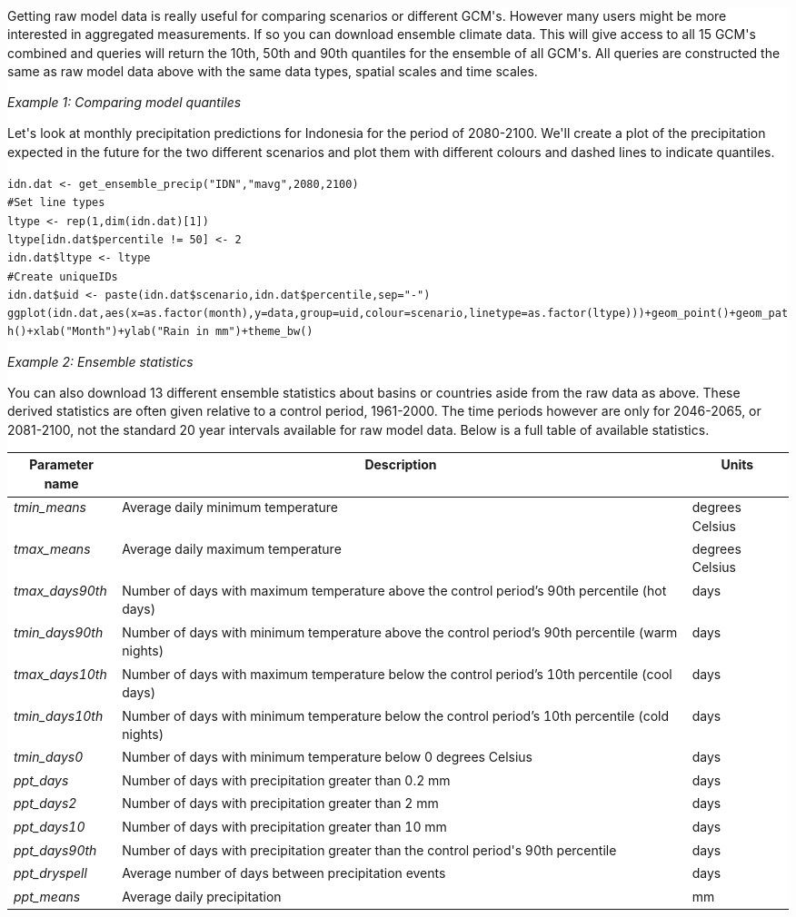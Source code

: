 Getting raw model data is really useful for comparing scenarios or different GCM's.  However many users might be more interested in aggregated measurements. If so you can download ensemble climate data.  This will give access to all 15 GCM's combined and queries will return the 10th, 50th and 90th quantiles for the ensemble of all GCM's.  All queries are constructed the same as raw model data above with the same data types, spatial scales and time scales.

*Example 1: Comparing model quantiles*

Let's look at monthly precipitation predictions for Indonesia for the period of 2080-2100.  We'll create a plot of the precipitation expected in the future for the two different scenarios and plot them with different colours and dashed lines to indicate quantiles.

```{r comparing quantiles}
idn.dat <- get_ensemble_precip("IDN","mavg",2080,2100)
#Set line types
ltype <- rep(1,dim(idn.dat)[1])
ltype[idn.dat$percentile != 50] <- 2
idn.dat$ltype <- ltype
#Create uniqueIDs
idn.dat$uid <- paste(idn.dat$scenario,idn.dat$percentile,sep="-")
ggplot(idn.dat,aes(x=as.factor(month),y=data,group=uid,colour=scenario,linetype=as.factor(ltype)))+geom_point()+geom_path()+xlab("Month")+ylab("Rain in mm")+theme_bw()
```

*Example 2: Ensemble statistics*

You can also download 13 different ensemble statistics about basins or countries aside from the raw data as above.  These derived statistics are often given relative to a control period, 1961-2000.  The time periods however are only for 2046-2065, or 2081-2100, not the standard 20 year intervals available for raw model data.  Below is a full table of available statistics.

|Parameter name|Description|Units|
|---------------|-------|-------|
|*tmin_means*|Average daily minimum temperature|degrees Celsius|
|*tmax_means*|Average daily maximum temperature|degrees Celsius|
|*tmax_days90th*|Number of days with maximum temperature above the control period’s 90th percentile (hot days)|days|
|*tmin_days90th*|Number of days with minimum  temperature above the control period’s 90th percentile (warm nights)|days|
|*tmax_days10th*|Number of days with maximum temperature below the control period’s 10th percentile (cool days)|days|
|*tmin_days10th*|Number of days with minimum  temperature below the control period’s 10th percentile (cold nights)|days|
|*tmin_days0*|Number of days with minimum  temperature below 0 degrees Celsius|days|
|*ppt_days*|Number of days with precipitation greater than 0.2 mm|days|
|*ppt_days2*|Number of days with precipitation greater than 2 mm|days|
|*ppt_days10*|Number of days with precipitation greater than 10 mm|days|
|*ppt_days90th*|Number of days with precipitation greater than the control period's 90th percentile|days|
|*ppt_dryspell*|Average number of days between precipitation events|days|
|*ppt_means*|Average daily precipitation|mm|
